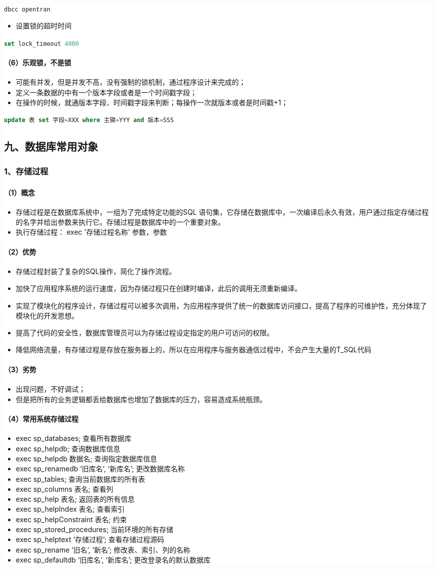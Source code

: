 ```sql
dbcc opentran
```

- 设置锁的超时时间

```sql
set lock_timeout 4000
```

#### （6）乐观锁，不是锁

- 可能有并发，但是并发不高，没有强制的锁机制，通过程序设计来完成的；
- 定义一条数据的中有一个版本字段或者是一个时间戳字段；
- 在操作的时候，就通版本字段、时间戳字段来判断；每操作一次就版本或者是时间戳+1；

```sql
update 表 set 字段=XXX where 主键=YYY and 版本=SSS
```

## 九、数据库常用对象

### 1、存储过程

#### （1）概念

- 存储过程是在数据库系统中，一组为了完成特定功能的SQL 语句集，它存储在数据库中，一次编译后永久有效，用户通过指定存储过程的名字并给出参数来执行它。存储过程是数据库中的一个重要对象。
- 执行存储过程： exec '存储过程名称' 参数，参数

#### （2）优势

- 存储过程封装了复杂的SQL操作，简化了操作流程。

- 加快了应用程序系统的运行速度，因为存储过程只在创建时编译，此后的调用无须重新编译。
- 实现了模块化的程序设计，存储过程可以被多次调用，为应用程序提供了统一的数据库访问接口，提高了程序的可维护性，充分体现了模块化的开发思想。
- 提高了代码的安全性，数据库管理员可以为存储过程设定指定的用户可访问的权限。
- 降低网络流量，有存储过程是存放在服务器上的，所以在应用程序与服务器通信过程中，不会产生大量的T_SQL代码

#### （3）劣势

- 出现问题，不好调试；
- 但是把所有的业务逻辑都丢给数据库也增加了数据库的压力，容易造成系统瓶颈。

#### （4）常用系统存储过程

- 
  exec sp_databases;	查看所有数据库
- exec sp_helpdb;	查询数据库信息
- exec sp_helpdb 数据名;	查询指定数据库信息
- exec sp_renamedb ‘旧库名’, ‘新库名’;	更改数据库名称
- exec sp_tables;	查询当前数据库的所有表
- exec sp_columns 表名;	查看列
- exec sp_help 表名;	返回表的所有信息
- exec sp_helpIndex 表名;	查看索引
- exec sp_helpConstraint 表名;	约束
- exec sp_stored_procedures;	当前环境的所有存储
- exec sp_helptext ‘存储过程’;	查看存储过程源码
- exec sp_rename ‘旧名’, ‘新名’;	修改表、索引、列的名称
- exec sp_defaultdb ‘旧库名’, ‘新库名’;	更改登录名的默认数据库
